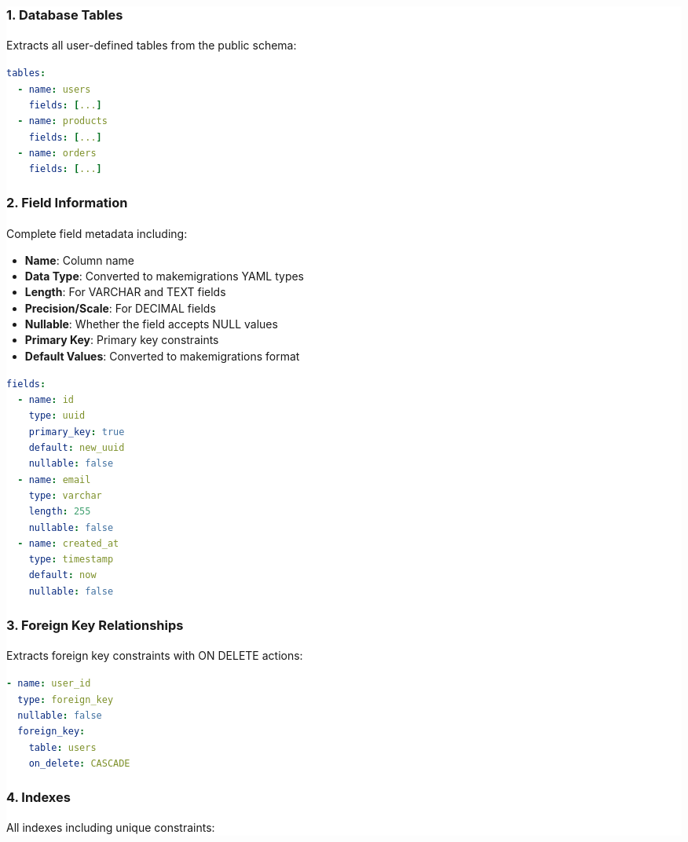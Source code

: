 ### 1. Database Tables
Extracts all user-defined tables from the public schema:

```yaml
tables:
  - name: users
    fields: [...]
  - name: products  
    fields: [...]
  - name: orders
    fields: [...]
```

### 2. Field Information
Complete field metadata including:
- **Name**: Column name
- **Data Type**: Converted to makemigrations YAML types
- **Length**: For VARCHAR and TEXT fields
- **Precision/Scale**: For DECIMAL fields  
- **Nullable**: Whether the field accepts NULL values
- **Primary Key**: Primary key constraints
- **Default Values**: Converted to makemigrations format

```yaml
fields:
  - name: id
    type: uuid
    primary_key: true
    default: new_uuid
    nullable: false
  - name: email
    type: varchar
    length: 255
    nullable: false
  - name: created_at
    type: timestamp
    default: now
    nullable: false
```

### 3. Foreign Key Relationships
Extracts foreign key constraints with ON DELETE actions:

```yaml
- name: user_id
  type: foreign_key
  nullable: false
  foreign_key:
    table: users
    on_delete: CASCADE
```

### 4. Indexes
All indexes including unique constraints:
